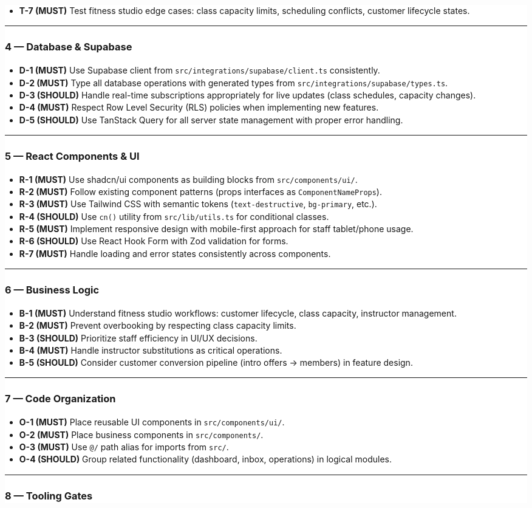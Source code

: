 - **T-7 (MUST)** Test fitness studio edge cases: class capacity limits, scheduling conflicts, customer lifecycle states.

---

### 4 — Database & Supabase

- **D-1 (MUST)** Use Supabase client from `src/integrations/supabase/client.ts` consistently.  
- **D-2 (MUST)** Type all database operations with generated types from `src/integrations/supabase/types.ts`.
- **D-3 (SHOULD)** Handle real-time subscriptions appropriately for live updates (class schedules, capacity changes).
- **D-4 (MUST)** Respect Row Level Security (RLS) policies when implementing new features.
- **D-5 (SHOULD)** Use TanStack Query for all server state management with proper error handling.

---

### 5 — React Components & UI

- **R-1 (MUST)** Use shadcn/ui components as building blocks from `src/components/ui/`.
- **R-2 (MUST)** Follow existing component patterns (props interfaces as `ComponentNameProps`).
- **R-3 (MUST)** Use Tailwind CSS with semantic tokens (`text-destructive`, `bg-primary`, etc.).
- **R-4 (SHOULD)** Use `cn()` utility from `src/lib/utils.ts` for conditional classes.
- **R-5 (MUST)** Implement responsive design with mobile-first approach for staff tablet/phone usage.
- **R-6 (SHOULD)** Use React Hook Form with Zod validation for forms.
- **R-7 (MUST)** Handle loading and error states consistently across components.

---

### 6 — Business Logic

- **B-1 (MUST)** Understand fitness studio workflows: customer lifecycle, class capacity, instructor management.
- **B-2 (MUST)** Prevent overbooking by respecting class capacity limits.
- **B-3 (SHOULD)** Prioritize staff efficiency in UI/UX decisions.
- **B-4 (MUST)** Handle instructor substitutions as critical operations.
- **B-5 (SHOULD)** Consider customer conversion pipeline (intro offers → members) in feature design.

---

### 7 — Code Organization

- **O-1 (MUST)** Place reusable UI components in `src/components/ui/`.
- **O-2 (MUST)** Place business components in `src/components/`.
- **O-3 (MUST)** Use `@/` path alias for imports from `src/`.
- **O-4 (SHOULD)** Group related functionality (dashboard, inbox, operations) in logical modules.

---

### 8 — Tooling Gates
